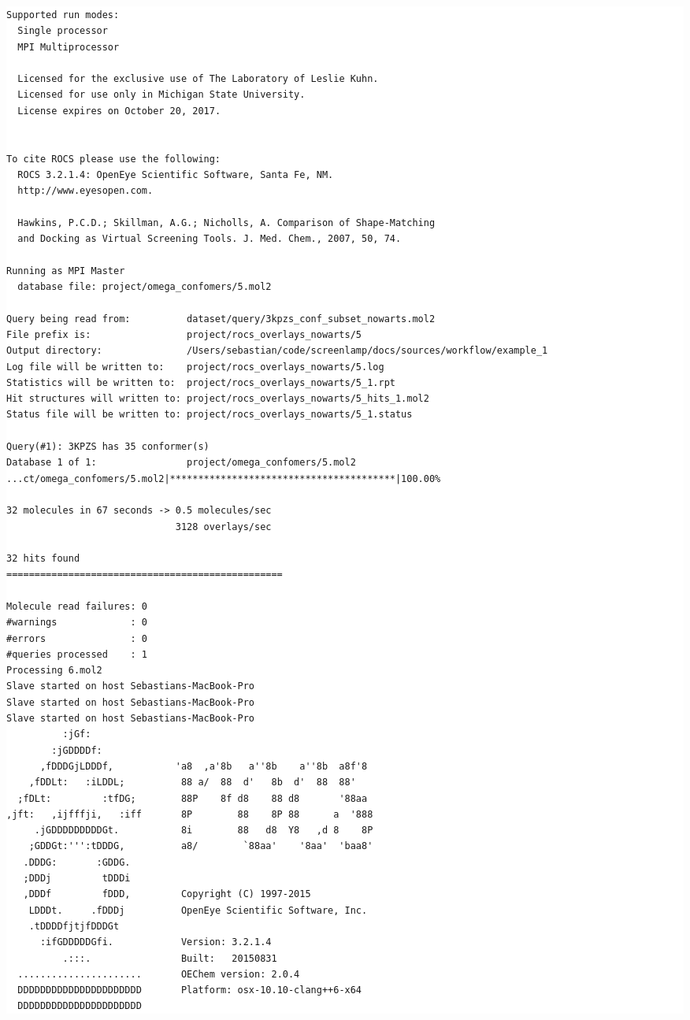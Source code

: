     Supported run modes:
      Single processor
      MPI Multiprocessor
    
      Licensed for the exclusive use of The Laboratory of Leslie Kuhn.
      Licensed for use only in Michigan State University.
      License expires on October 20, 2017.
    
    
    To cite ROCS please use the following:
      ROCS 3.2.1.4: OpenEye Scientific Software, Santa Fe, NM.
      http://www.eyesopen.com.
    
      Hawkins, P.C.D.; Skillman, A.G.; Nicholls, A. Comparison of Shape-Matching
      and Docking as Virtual Screening Tools. J. Med. Chem., 2007, 50, 74.
    
    Running as MPI Master
      database file: project/omega_confomers/5.mol2
    
    Query being read from:         	dataset/query/3kpzs_conf_subset_nowarts.mol2
    File prefix is:                	project/rocs_overlays_nowarts/5
    Output directory:              	/Users/sebastian/code/screenlamp/docs/sources/workflow/example_1
    Log file will be written to: 	project/rocs_overlays_nowarts/5.log
    Statistics will be written to:	project/rocs_overlays_nowarts/5_1.rpt
    Hit structures will written to:	project/rocs_overlays_nowarts/5_hits_1.mol2
    Status file will be written to:	project/rocs_overlays_nowarts/5_1.status
    
    Query(#1): 3KPZS has 35 conformer(s)
    Database 1 of 1:              	project/omega_confomers/5.mol2
    ...ct/omega_confomers/5.mol2|****************************************|100.00%
    
    32 molecules in 67 seconds -> 0.5 molecules/sec
                                  3128 overlays/sec
    
    32 hits found
    =================================================
    
    Molecule read failures: 0
    #warnings             : 0
    #errors               : 0
    #queries processed    : 1
    Processing 6.mol2
    Slave started on host Sebastians-MacBook-Pro
    Slave started on host Sebastians-MacBook-Pro
    Slave started on host Sebastians-MacBook-Pro
              :jGf:               
            :jGDDDDf:             
          ,fDDDGjLDDDf,           'a8  ,a'8b   a''8b    a''8b  a8f'8
        ,fDDLt:   :iLDDL;          88 a/  88  d'   8b  d'  88  88'  
      ;fDLt:         :tfDG;        88P    8f d8    88 d8       '88aa
    ,jft:   ,ijfffji,   :iff       8P        88    8P 88      a  '888
         .jGDDDDDDDDDGt.           8i        88   d8  Y8   ,d 8    8P
        ;GDDGt:''':tDDDG,          a8/        `88aa'    '8aa'  'baa8'
       .DDDG:       :GDDG.    
       ;DDDj         tDDDi    
       ,DDDf         fDDD,         Copyright (C) 1997-2015
        LDDDt.     .fDDDj          OpenEye Scientific Software, Inc.
        .tDDDDfjtjfDDDGt      
          :ifGDDDDDGfi.            Version: 3.2.1.4
              .:::.                Built:   20150831
      ......................       OEChem version: 2.0.4
      DDDDDDDDDDDDDDDDDDDDDD       Platform: osx-10.10-clang++6-x64
      DDDDDDDDDDDDDDDDDDDDDD  
    